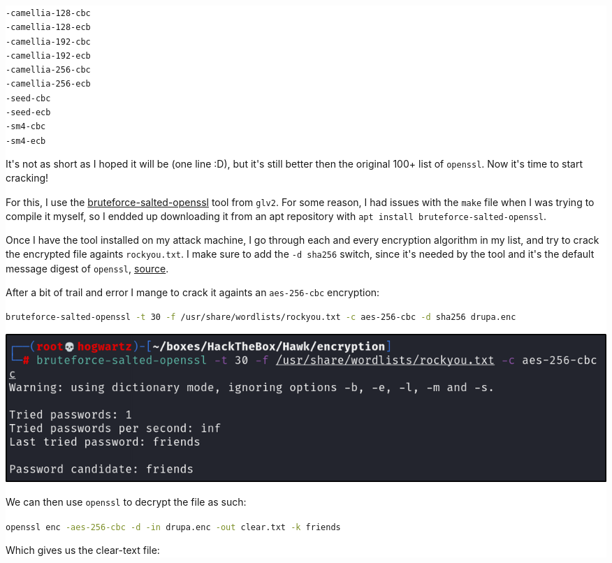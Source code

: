```bash
-camellia-128-cbc
-camellia-128-ecb
-camellia-192-cbc
-camellia-192-ecb
-camellia-256-cbc
-camellia-256-ecb
-seed-cbc
-seed-ecb
-sm4-cbc
-sm4-ecb
```

It's not as short as I hoped it will be (one line :D), but it's still better then the original 100+ list of `openssl`. Now it's time to start cracking! 


For this, I use the [bruteforce-salted-openssl](https://github.com/glv2/bruteforce-salted-openssl) tool from `glv2`. For some reason, I had issues with the `make` file when I was trying to compile it myself, so I endded up downloading it from an apt repository with `apt install bruteforce-salted-openssl`.


Once I have the tool installed on my attack machine, I go through each and every encryption algorithm in my list, and try to crack the encrypted file againts `rockyou.txt`. I make sure to add the `-d sha256` switch, since it's needed by the tool and it's the default message digest of `openssl`, [source](https://www.openssl.org/docs/man1.1.1/man1/dgst.html).


After a bit of trail and error I mange to crack it againts an `aes-256-cbc` encryption:

```bash
bruteforce-salted-openssl -t 30 -f /usr/share/wordlists/rockyou.txt -c aes-256-cbc -d sha256 drupa.enc
```

![pass-10](https://github.com/DanielIsaev/CTFs/blob/main/HackTheBox/Hawk/img/pass-10.png)


We can then use `openssl` to decrypt the file as such:

```bash
openssl enc -aes-256-cbc -d -in drupa.enc -out clear.txt -k friends
```

Which gives us the clear-text file:
